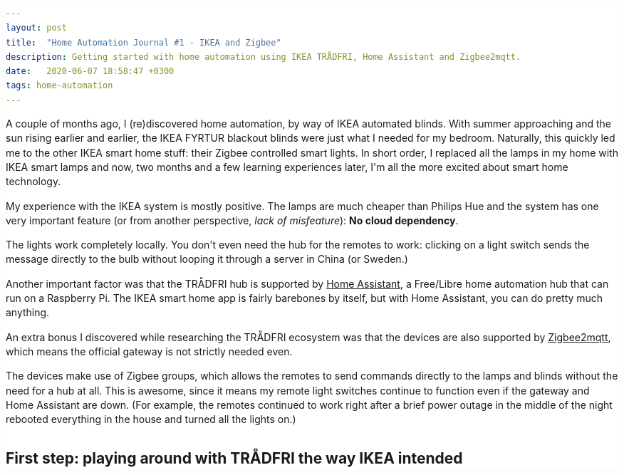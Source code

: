 ```yaml
---
layout: post
title:  "Home Automation Journal #1 - IKEA and Zigbee"
description: Getting started with home automation using IKEA TRÅDFRI, Home Assistant and Zigbee2mqtt.
date:   2020-06-07 18:58:47 +0300
tags: home-automation
---
```


A couple of months ago, I (re)discovered home automation, by way of IKEA automated blinds. With summer approaching and the sun rising earlier and earlier, the IKEA FYRTUR blackout blinds were just what I needed for my bedroom. Naturally, this quickly led me to the other IKEA smart home stuff: their Zigbee controlled smart lights. In short order, I replaced all the lamps in my home with IKEA smart lamps and now, two months and a few learning experiences later, I'm all the more excited about smart home technology.

My experience with the IKEA system is mostly positive. The lamps are much cheaper than Philips Hue and the system has one very important feature (or from another perspective, *lack of misfeature*): **No cloud dependency**.

The lights work completely locally. You don't even need the hub for the remotes to work: clicking on a light switch sends the message directly to the bulb without looping it through a server in China (or Sweden.)

Another important factor was that the TRÅDFRI hub is supported by [Home Assistant], a Free/Libre home automation hub that can run on a Raspberry Pi. The IKEA smart home app is fairly barebones by itself, but with Home Assistant, you can do pretty much anything.

An extra bonus I discovered while researching the TRÅDFRI ecosystem was that the devices are also supported by [Zigbee2mqtt], which means the official gateway is not strictly needed even.

The devices make use of Zigbee groups, which allows the remotes to send commands directly to the lamps and blinds without the need for a hub at all. This is awesome, since it means my remote light switches continue to function even if the gateway and Home Assistant are down. (For example, the remotes continued to work right after a brief power outage in the middle of the night rebooted everything in the house and turned all the lights on.)



## First step: playing around with TRÅDFRI the way IKEA intended

<aside class="picture">

[Home Assistant]: https://www.home-assistant.io/
[Zigbee2mqtt]: https://www.zigbee2mqtt.io/
[Circadian Lighting]: https://github.com/claytonjn/hass-circadian_lighting
